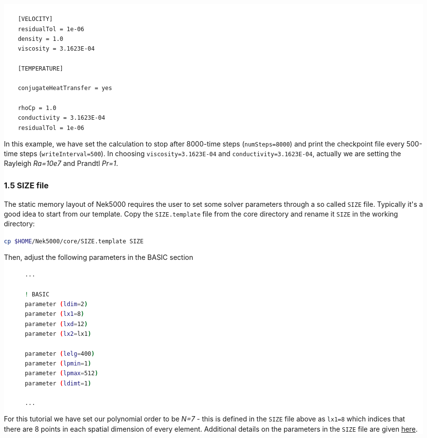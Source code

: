 ```bash

    [VELOCITY]
    residualTol = 1e-06
    density = 1.0
    viscosity = 3.1623E-04

    [TEMPERATURE] 

    conjugateHeatTransfer = yes

    rhoCp = 1.0
    conductivity = 3.1623E-04
    residualTol = 1e-06
``` 
In this example, we have set the calculation to stop after 8000-time steps (`numSteps=8000`) and print the checkpoint file every 500-time steps (`writeInterval=500`).
In choosing `viscosity=3.1623E-04` and `conductivity=3.1623E-04`, actually we are setting the Rayleigh *Ra=10e7* and Prandtl *Pr=1*. 


### 1.5 SIZE file 


The static memory layout of Nek5000 requires the user to set some solver parameters through a so called `SIZE` file.
Typically it's a good idea to start from our template.
Copy the `SIZE.template` file from the core directory and rename it `SIZE` in the working directory:

```bash
cp $HOME/Nek5000/core/SIZE.template SIZE

```
Then, adjust the following parameters in the BASIC section  

```bash
      ...    
 
      ! BASIC
      parameter (ldim=2)
      parameter (lx1=8)
      parameter (lxd=12)
      parameter (lx2=lx1)
                                     
      parameter (lelg=400)
      parameter (lpmin=1)
      parameter (lpmax=512)
      parameter (ldimt=1)

      ...
```

For this tutorial we have set our polynomial order to be *N=7* - this is defined in the `SIZE` file above as `lx1=8` which indices that there are 8 points in each spatial dimension of every element.
Additional details on the parameters in the `SIZE` file are given [here](http://nek5000.github.io/NekDoc/problem_setup/case_files.html#case-files-size).  
